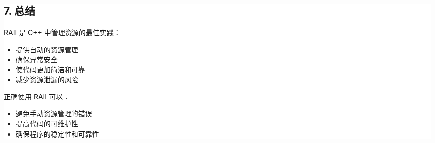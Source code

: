 ## 7. 总结

RAII 是 C++ 中管理资源的最佳实践：
- 提供自动的资源管理
- 确保异常安全
- 使代码更加简洁和可靠
- 减少资源泄漏的风险

正确使用 RAII 可以：
- 避免手动资源管理的错误
- 提高代码的可维护性
- 确保程序的稳定性和可靠性